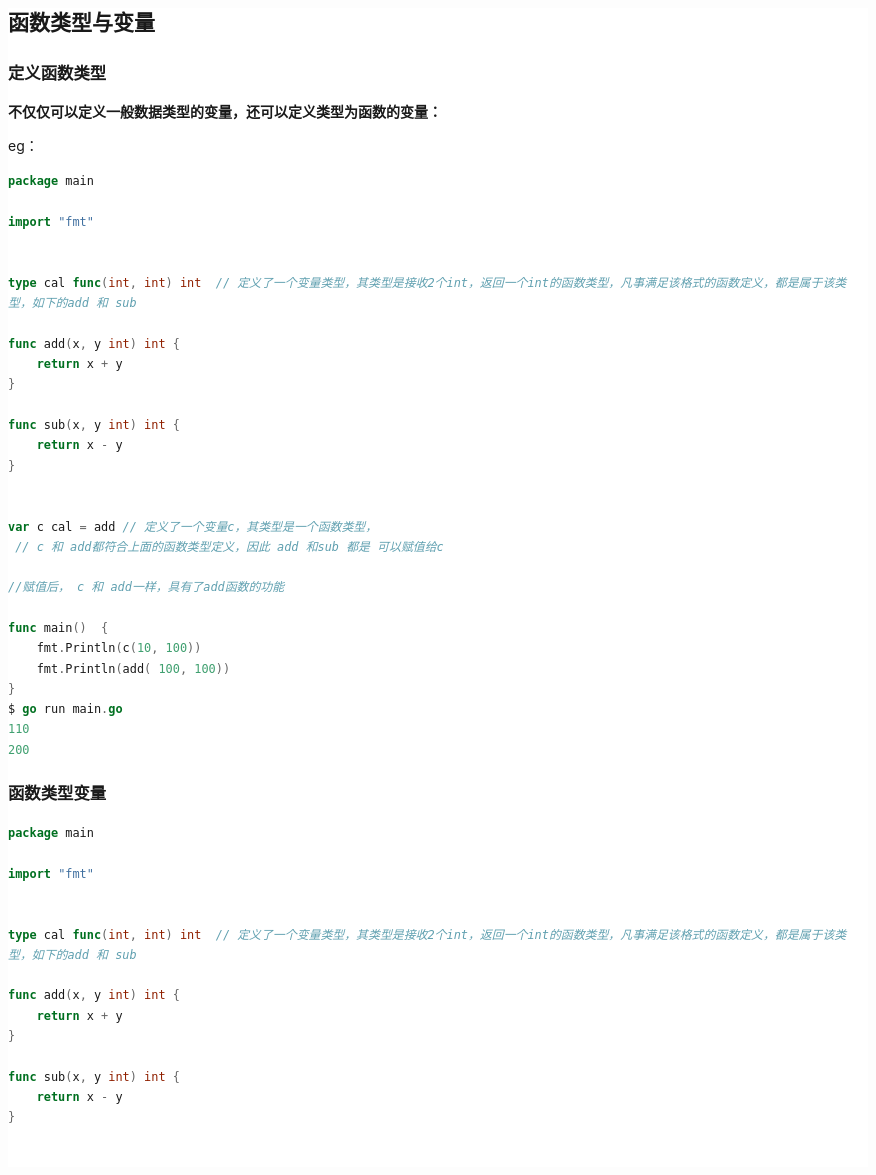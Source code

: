 

## 函数类型与变量

### 定义函数类型

**不仅仅可以定义一般数据类型的变量，还可以定义类型为函数的变量：**

eg：

```go
package main

import "fmt"


type cal func(int, int) int  // 定义了一个变量类型，其类型是接收2个int，返回一个int的函数类型，凡事满足该格式的函数定义，都是属于该类型，如下的add 和 sub

func add(x, y int) int {
	return x + y
}

func sub(x, y int) int {
	return x - y
}


var c cal = add // 定义了一个变量c，其类型是一个函数类型，
 // c 和 add都符合上面的函数类型定义，因此 add 和sub 都是 可以赋值给c

//赋值后， c 和 add一样，具有了add函数的功能

func main()  {
	fmt.Println(c(10, 100))
	fmt.Println(add( 100, 100))
}
$ go run main.go 
110
200
```



### 函数类型变量

```go
package main

import "fmt"


type cal func(int, int) int  // 定义了一个变量类型，其类型是接收2个int，返回一个int的函数类型，凡事满足该格式的函数定义，都是属于该类型，如下的add 和 sub

func add(x, y int) int {
	return x + y
}

func sub(x, y int) int {
	return x - y
}




```